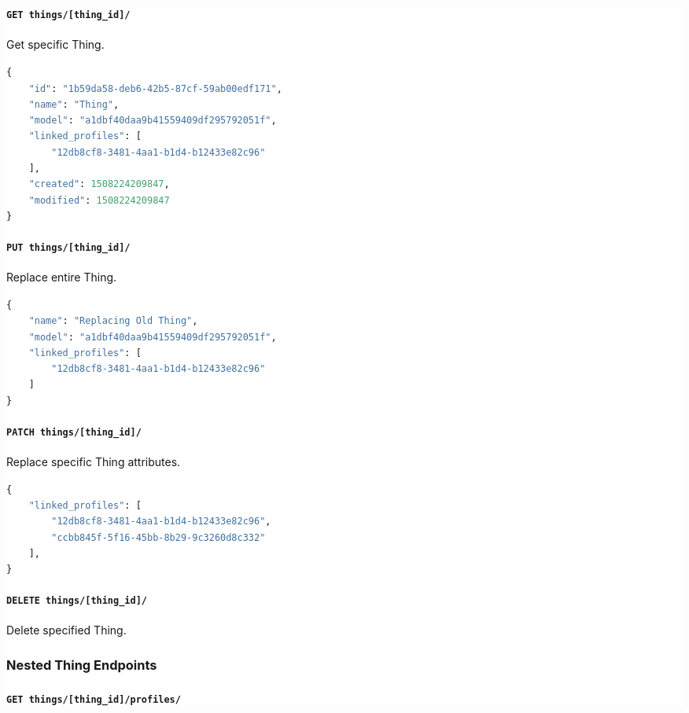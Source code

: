 

#### `GET things/[thing_id]/`

Get specific Thing.

```python
{
    "id": "1b59da58-deb6-42b5-87cf-59ab00edf171",
    "name": "Thing",
    "model": "a1dbf40daa9b41559409df295792051f",
    "linked_profiles": [
        "12db8cf8-3481-4aa1-b1d4-b12433e82c96"
    ],
    "created": 1508224209847,
    "modified": 1508224209847
}
```



#### `PUT things/[thing_id]/`

Replace entire Thing.

```python
{
    "name": "Replacing Old Thing",
    "model": "a1dbf40daa9b41559409df295792051f",
    "linked_profiles": [
        "12db8cf8-3481-4aa1-b1d4-b12433e82c96"
    ]
}
```

#### `PATCH things/[thing_id]/`

Replace specific Thing attributes.

```python
{
    "linked_profiles": [
        "12db8cf8-3481-4aa1-b1d4-b12433e82c96",
        "ccbb845f-5f16-45bb-8b29-9c3260d8c332"
    ],
}
```

#### `DELETE things/[thing_id]/`

Delete specified Thing.



### Nested Thing Endpoints

#### `GET things/[thing_id]/profiles/`

